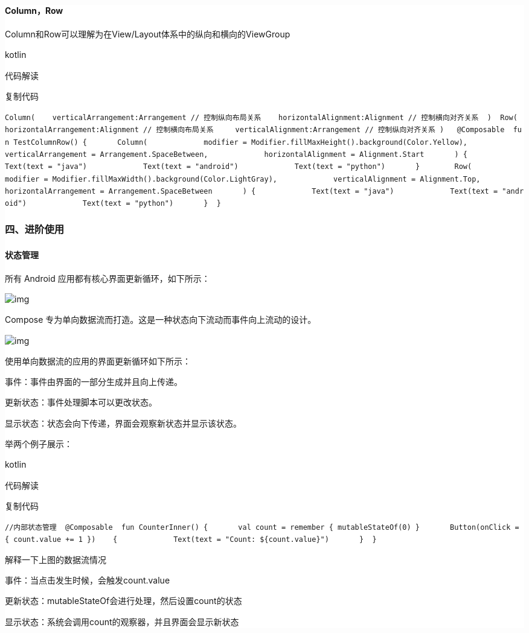 #### Column，Row

Column和Row可以理解为在View/Layout体系中的纵向和横向的ViewGroup

kotlin

 代码解读

复制代码

`Column(    verticalArrangement:Arrangement // 控制纵向布局关系    horizontalAlignment:Alignment // 控制横向对齐关系  )  Row(    horizontalArrangement:Alignment // 控制横向布局关系     verticalAlignment:Arrangement // 控制纵向对齐关系 )   @Composable  fun TestColumnRow() {       Column(             modifier = Modifier.fillMaxHeight().background(Color.Yellow),                   verticalArrangement = Arrangement.SpaceBetween,             horizontalAlignment = Alignment.Start       ) {             Text(text = "java")             Text(text = "android")             Text(text = "python")       }        Row(             modifier = Modifier.fillMaxWidth().background(Color.LightGray),             verticalAlignment = Alignment.Top,             horizontalArrangement = Arrangement.SpaceBetween       ) {             Text(text = "java")             Text(text = "android")             Text(text = "python")       }  }` 

### 四、进阶使用

#### 状态管理

所有 Android 应用都有核心界面更新循环，如下所示：

![img](https://p3-juejin.byteimg.com/tos-cn-i-k3u1fbpfcp/1ebf80c62a32470db58fbddc25588f2d~tplv-k3u1fbpfcp-zoom-in-crop-mark:1512:0:0:0.awebp)

Compose 专为单向数据流而打造。这是一种状态向下流动而事件向上流动的设计。

![img](https://p3-juejin.byteimg.com/tos-cn-i-k3u1fbpfcp/efc46376a6c14887a025c470800e5f38~tplv-k3u1fbpfcp-zoom-in-crop-mark:1512:0:0:0.awebp)

使用单向数据流的应用的界面更新循环如下所示：

事件：事件由界面的一部分生成并且向上传递。

更新状态：事件处理脚本可以更改状态。

显示状态：状态会向下传递，界面会观察新状态并显示该状态。

举两个例子展示：

kotlin

 代码解读

复制代码

`//内部状态管理  @Composable  fun CounterInner() {       val count = remember { mutableStateOf(0) }       Button(onClick = { count.value += 1 })    {             Text(text = "Count: ${count.value}")       }  }`

解释一下上图的数据流情况

事件：当点击发生时候，会触发count.value

更新状态：mutableStateOf会进行处理，然后设置count的状态

显示状态：系统会调用count的观察器，并且界面会显示新状态
